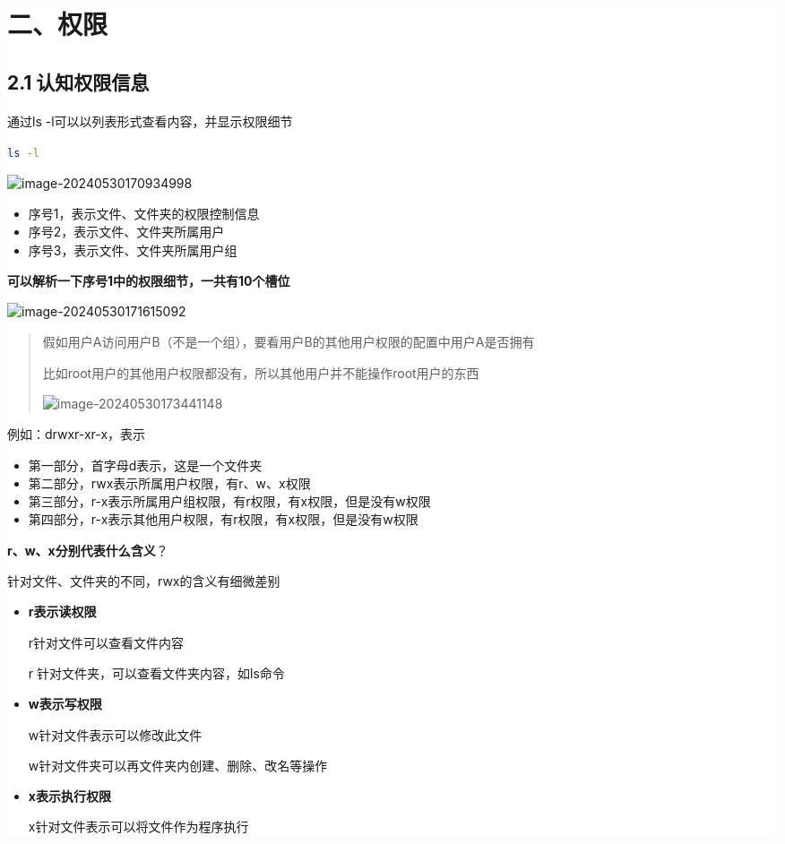 # 二、权限



## 2.1 认知权限信息

通过ls -l可以以列表形式查看内容，并显示权限细节

```sh
ls -l
```

![image-20240530170934998](https://picture-typora-zhangjingqi.oss-cn-beijing.aliyuncs.com/image-20240530170934998.png)

* 序号1，表示文件、文件夹的权限控制信息
* 序号2，表示文件、文件夹所属用户
* 序号3，表示文件、文件夹所属用户组



**可以解析一下序号1中的权限细节，一共有10个槽位**

![image-20240530171615092](https://picture-typora-zhangjingqi.oss-cn-beijing.aliyuncs.com/image-20240530171615092.png)

> 假如用户A访问用户B（不是一个组），要看用户B的其他用户权限的配置中用户A是否拥有
>
> 比如root用户的其他用户权限都没有，所以其他用户并不能操作root用户的东西
>
> ![image-20240530173441148](https://picture-typora-zhangjingqi.oss-cn-beijing.aliyuncs.com/image-20240530173441148.png)

例如：drwxr-xr-x，表示

* 第一部分，首字母d表示，这是一个文件夹
* 第二部分，rwx表示所属用户权限，有r、w、x权限
* 第三部分，r-x表示所属用户组权限，有r权限，有x权限，但是没有w权限
* 第四部分，r-x表示其他用户权限，有r权限，有x权限，但是没有w权限



**r、w、x分别代表什么含义**？

针对文件、文件夹的不同，rwx的含义有细微差别

* **r表示读权限**

  r针对文件可以查看文件内容

  r 针对文件夹，可以查看文件夹内容，如ls命令

* **w表示写权限**

  w针对文件表示可以修改此文件

  w针对文件夹可以再文件夹内创建、删除、改名等操作

* **x表示执行权限**

  x针对文件表示可以将文件作为程序执行
